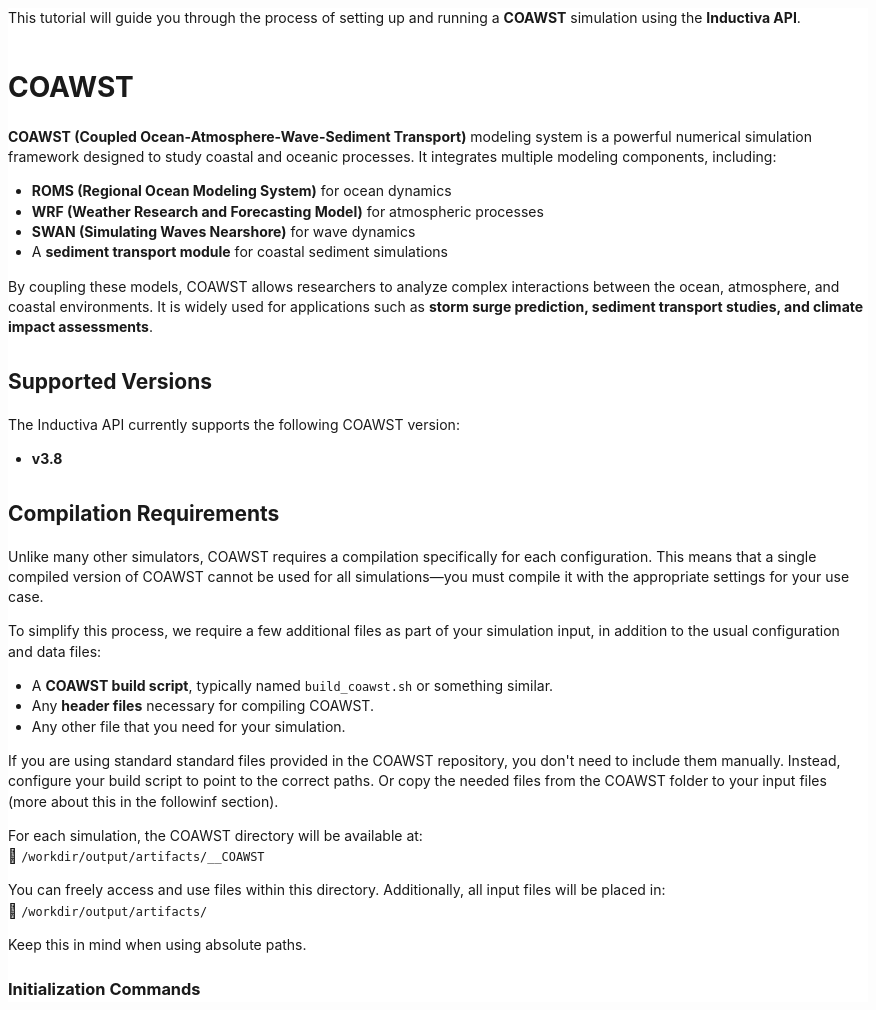 This tutorial will guide you through the process of setting up and running a
**COAWST** simulation using the **Inductiva API**.

# COAWST

**COAWST (Coupled Ocean-Atmosphere-Wave-Sediment Transport)** modeling system is
a powerful numerical simulation framework designed to study coastal and oceanic
processes. It integrates multiple modeling components, including:

- **ROMS (Regional Ocean Modeling System)** for ocean dynamics  
- **WRF (Weather Research and Forecasting Model)** for atmospheric processes  
- **SWAN (Simulating Waves Nearshore)** for wave dynamics  
- A **sediment transport module** for coastal sediment simulations  

By coupling these models, COAWST allows researchers to analyze complex
interactions between the ocean, atmosphere, and coastal environments. It is
widely used for applications such as
**storm surge prediction, sediment transport studies, and climate impact assessments**.

## Supported Versions

The Inductiva API currently supports the following COAWST version:  
- **v3.8**

## Compilation Requirements

Unlike many other simulators, COAWST requires a compilation specifically for
each configuration. This means that a single compiled version of
COAWST cannot be used for all simulations—you must compile it with the
appropriate settings for your use case.

To simplify this process, we require a few additional files as part of your
simulation input, in addition to the usual configuration and data files:

- A **COAWST build script**, typically named `build_coawst.sh` or something similar.
- Any **header files** necessary for compiling COAWST.
- Any other file that you need for your simulation.

If you are using standard standard files provided in the COAWST
repository, you don't need to include them manually. Instead, configure your
build script to point to the correct paths. Or copy the needed files from the
COAWST folder to your input files (more about this in the followinf section).

For each simulation, the COAWST directory will be available at:  
📂 `/workdir/output/artifacts/__COAWST`  

You can freely access and use files within this directory. Additionally, all
input files will be placed in:  
📂 `/workdir/output/artifacts/`

Keep this in mind when using absolute paths.  

### Initialization Commands  
